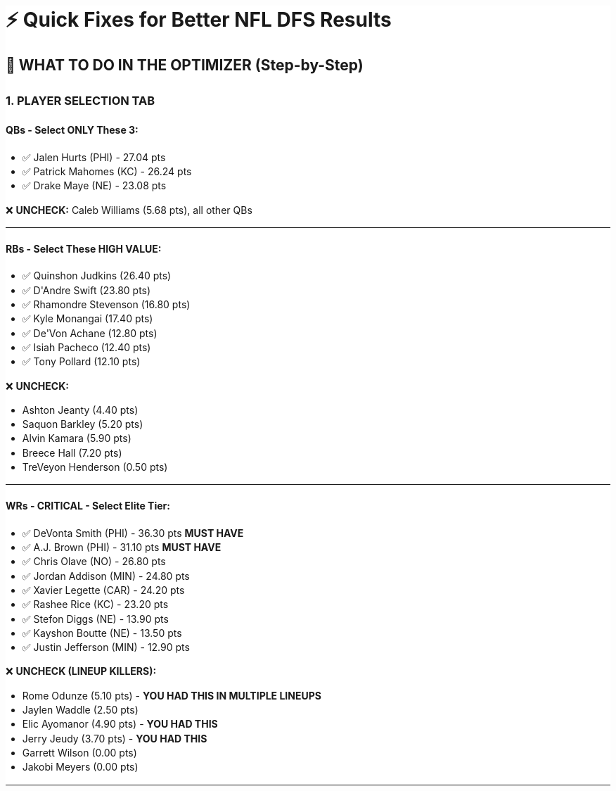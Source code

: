 # ⚡ Quick Fixes for Better NFL DFS Results

## 🎯 WHAT TO DO IN THE OPTIMIZER (Step-by-Step)

### **1. PLAYER SELECTION TAB**

#### **QBs - Select ONLY These 3:**
- ✅ Jalen Hurts (PHI) - 27.04 pts
- ✅ Patrick Mahomes (KC) - 26.24 pts  
- ✅ Drake Maye (NE) - 23.08 pts

❌ **UNCHECK:** Caleb Williams (5.68 pts), all other QBs

---

#### **RBs - Select These HIGH VALUE:**
- ✅ Quinshon Judkins (26.40 pts)
- ✅ D'Andre Swift (23.80 pts)
- ✅ Rhamondre Stevenson (16.80 pts)
- ✅ Kyle Monangai (17.40 pts)
- ✅ De'Von Achane (12.80 pts)
- ✅ Isiah Pacheco (12.40 pts)
- ✅ Tony Pollard (12.10 pts)

❌ **UNCHECK:**
- Ashton Jeanty (4.40 pts)
- Saquon Barkley (5.20 pts)
- Alvin Kamara (5.90 pts)
- Breece Hall (7.20 pts)
- TreVeyon Henderson (0.50 pts)

---

#### **WRs - CRITICAL - Select Elite Tier:**
- ✅ DeVonta Smith (PHI) - 36.30 pts **MUST HAVE**
- ✅ A.J. Brown (PHI) - 31.10 pts **MUST HAVE**
- ✅ Chris Olave (NO) - 26.80 pts
- ✅ Jordan Addison (MIN) - 24.80 pts
- ✅ Xavier Legette (CAR) - 24.20 pts
- ✅ Rashee Rice (KC) - 23.20 pts
- ✅ Stefon Diggs (NE) - 13.90 pts
- ✅ Kayshon Boutte (NE) - 13.50 pts
- ✅ Justin Jefferson (MIN) - 12.90 pts

❌ **UNCHECK (LINEUP KILLERS):**
- Rome Odunze (5.10 pts) - **YOU HAD THIS IN MULTIPLE LINEUPS**
- Jaylen Waddle (2.50 pts)
- Elic Ayomanor (4.90 pts) - **YOU HAD THIS**
- Jerry Jeudy (3.70 pts) - **YOU HAD THIS**
- Garrett Wilson (0.00 pts)
- Jakobi Meyers (0.00 pts)

---